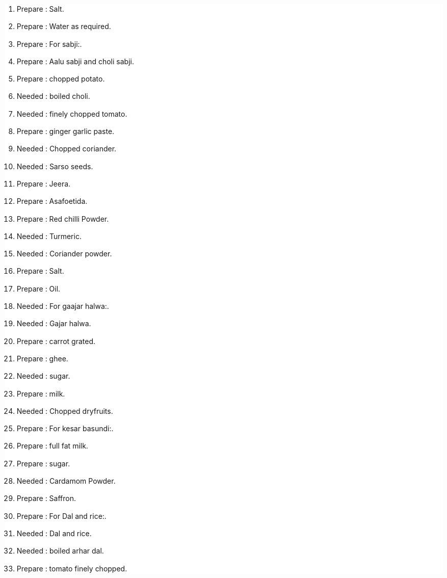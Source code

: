 1. Prepare  : Salt.

1. Prepare  : Water as required.

1. Prepare  : For sabji:.

1. Prepare  : Aalu sabji and choli sabji.

1. Prepare  : chopped potato.

1. Needed  : boiled choli.

1. Needed  : finely chopped tomato.

1. Prepare  : ginger garlic paste.

1. Needed  : Chopped coriander.

1. Needed  : Sarso seeds.

1. Prepare  : Jeera.

1. Prepare  : Asafoetida.

1. Prepare  : Red chilli Powder.

1. Needed  : Turmeric.

1. Needed  : Coriander powder.

1. Prepare  : Salt.

1. Prepare  : Oil.

1. Needed  : For gaajar halwa:.

1. Needed  : Gajar halwa.

1. Prepare  : carrot grated.

1. Prepare  : ghee.

1. Needed  : sugar.

1. Prepare  : milk.

1. Needed  : Chopped dryfruits.

1. Prepare  : For kesar basundi:.

1. Prepare  : full fat milk.

1. Prepare  : sugar.

1. Needed  : Cardamom Powder.

1. Prepare  : Saffron.

1. Prepare  : For Dal and rice:.

1. Needed  : Dal and rice.

1. Needed  : boiled arhar dal.

1. Prepare  : tomato finely chopped.
